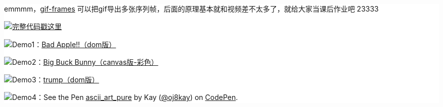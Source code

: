 emmmm，[gif-frames](https://github.com/benwiley4000/gif-frames) 可以把gif导出多张序列帧，后面的原理基本就和视频差不太多了，就给大家当课后作业吧 23333

![](https://static.oschina.net/uploads/space/2017/0630/180033_T7KY_1389094.png)[完整代码戳这里](https://gitee.com/kaysama/blog-source-host/tree/master/%E5%AD%97%E7%AC%A6%E7%94%BB)

![](https://static.oschina.net/uploads/space/2017/0630/180033_T7KY_1389094.png)Demo1：[Bad Apple!!（dom版）](http://kaysama.gitee.io/blog-source-host/%E5%AD%97%E7%AC%A6%E7%94%BB/ascii_art_dom_animate.html)

![](https://static.oschina.net/uploads/space/2017/0630/180033_T7KY_1389094.png)Demo2：[Big Buck Bunny（canvas版-彩色）](http://kaysama.gitee.io/blog-source-host/%E5%AD%97%E7%AC%A6%E7%94%BB/ascii_art_canvas.html)

![](https://static.oschina.net/uploads/space/2017/0630/180033_T7KY_1389094.png)Demo3：[t](http://kaysama.gitee.io/blog-source-host/%E5%AD%97%E7%AC%A6%E7%94%BB/ascii_art_canvas.html)[rump（dom版）](http://kaysama.gitee.io/blog-source-host/%E5%AD%97%E7%AC%A6%E7%94%BB/ascii_art_dom.html)

![](https://static.oschina.net/uploads/space/2017/0630/180033_T7KY_1389094.png)Demo4：See the Pen [ascii\_art\_pure](https://codepen.io/oj8kay/pen/bOMLOW) by Kay ([@oj8kay](https://codepen.io/oj8kay)) on [CodePen](https://codepen.io).